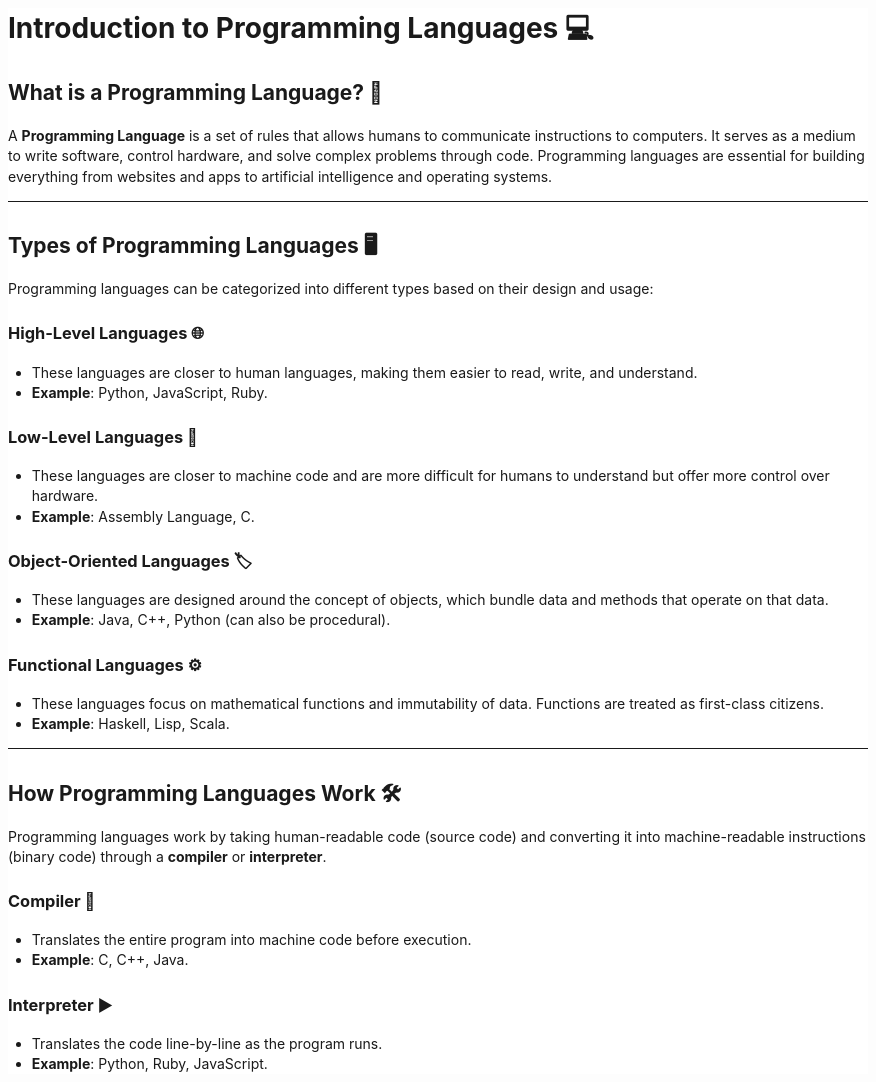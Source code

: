 # Introduction to Programming Languages 💻

## What is a Programming Language? 🤔

A **Programming Language** is a set of rules that allows humans to communicate instructions to computers. It serves as a medium to write software, control hardware, and solve complex problems through code. Programming languages are essential for building everything from websites and apps to artificial intelligence and operating systems.

---

## Types of Programming Languages 🖥️

Programming languages can be categorized into different types based on their design and usage:

### High-Level Languages 🌐
- These languages are closer to human languages, making them easier to read, write, and understand.
- **Example**: Python, JavaScript, Ruby.

### Low-Level Languages 🔧
- These languages are closer to machine code and are more difficult for humans to understand but offer more control over hardware.
- **Example**: Assembly Language, C.

### Object-Oriented Languages 🏷️
- These languages are designed around the concept of objects, which bundle data and methods that operate on that data.
- **Example**: Java, C++, Python (can also be procedural).

### Functional Languages ⚙️
- These languages focus on mathematical functions and immutability of data. Functions are treated as first-class citizens.
- **Example**: Haskell, Lisp, Scala.

---

## How Programming Languages Work 🛠️

Programming languages work by taking human-readable code (source code) and converting it into machine-readable instructions (binary code) through a **compiler** or **interpreter**.

### Compiler 🔄
- Translates the entire program into machine code before execution.
- **Example**: C, C++, Java.

### Interpreter ▶️
- Translates the code line-by-line as the program runs.
- **Example**: Python, Ruby, JavaScript.
